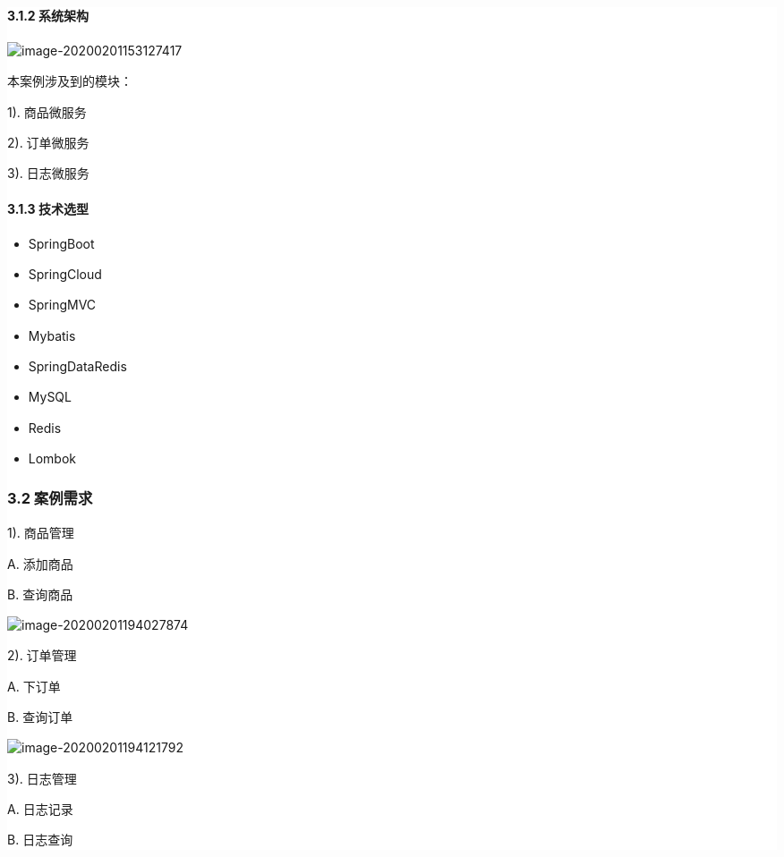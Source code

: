 

#### 3.1.2 系统架构

![image-20200201153127417](/Users/liuxiangren/Downloads/教程相关/资料-全面讲解开源数据库中间件MyCat使用及原理/MyCat资料/文档/文档/assets/image-20200201153127417.png) 

本案例涉及到的模块： 

1). 商品微服务

2). 订单微服务

3). 日志微服务





#### 3.1.3 技术选型

- SpringBoot
- SpringCloud
- SpringMVC
- Mybatis
- SpringDataRedis
- MySQL
- Redis

- Lombok









### 3.2 案例需求

1). 商品管理

A. 添加商品

B. 查询商品

![image-20200201194027874](/Users/liuxiangren/Downloads/教程相关/资料-全面讲解开源数据库中间件MyCat使用及原理/MyCat资料/文档/文档/assets/image-20200201194027874.png) 



2). 订单管理

A. 下订单

B. 查询订单

![image-20200201194121792](/Users/liuxiangren/Downloads/教程相关/资料-全面讲解开源数据库中间件MyCat使用及原理/MyCat资料/文档/文档/assets/image-20200201194121792.png) 



3). 日志管理

A. 日志记录

B. 日志查询

